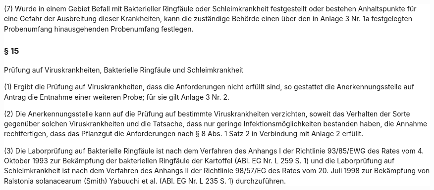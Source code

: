 <div class="jurAbsatz">

(7) Wurde in einem Gebiet Befall mit Bakterieller Ringfäule oder
Schleimkrankheit festgestellt oder bestehen Anhaltspunkte für eine
Gefahr der Ausbreitung dieser Krankheiten, kann die zuständige Behörde
einen über den in Anlage 3 Nr. 1a festgelegten Probenumfang
hinausgehenden Probenumfang festlegen.

</div>

</div>

</div>

</div>

<span id="BJNR001920986BJNE002102377.html"></span>

### § 15  
Prüfung auf Viruskrankheiten, Bakterielle Ringfäule und Schleimkrankheit

<div>

<div class="jnhtml">

<div>

<div class="jurAbsatz">

(1) Ergibt die Prüfung auf Viruskrankheiten, dass die Anforderungen
nicht erfüllt sind, so gestattet die Anerkennungsstelle auf Antrag die
Entnahme einer weiteren Probe; für sie gilt Anlage 3 Nr. 2.

</div>

<div class="jurAbsatz">

(2) Die Anerkennungsstelle kann auf die Prüfung auf bestimmte
Viruskrankheiten verzichten, soweit das Verhalten der Sorte gegenüber
solchen Viruskrankheiten und die Tatsache, dass nur geringe
Infektionsmöglichkeiten bestanden haben, die Annahme rechtfertigen,
dass das Pflanzgut die Anforderungen nach § 8 Abs. 1 Satz 2 in
Verbindung mit Anlage 2 erfüllt.

</div>

<div class="jurAbsatz">

(3) Die Laborprüfung auf Bakterielle Ringfäule ist nach dem Verfahren
des Anhangs I der Richtlinie 93/85/EWG des Rates vom 4. Oktober 1993 zur
Bekämpfung der bakteriellen Ringfäule der Kartoffel (ABl. EG Nr. L 259
S. 1) und die Laborprüfung auf Schleimkrankheit ist nach dem Verfahren
des Anhangs II der Richtlinie 98/57/EG des Rates vom 20. Juli 1998 zur
Bekämpfung von Ralstonia solanacearum (Smith) Yabuuchi et al. (ABl. EG
Nr. L 235 S. 1) durchzuführen.

</div>

</div>
